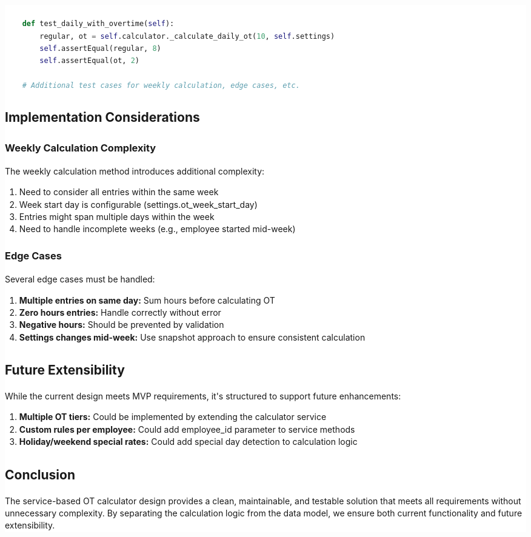 ```python

    def test_daily_with_overtime(self):
        regular, ot = self.calculator._calculate_daily_ot(10, self.settings)
        self.assertEqual(regular, 8)
        self.assertEqual(ot, 2)

    # Additional test cases for weekly calculation, edge cases, etc.
```

## Implementation Considerations

### Weekly Calculation Complexity

The weekly calculation method introduces additional complexity:

1. Need to consider all entries within the same week
2. Week start day is configurable (settings.ot_week_start_day)
3. Entries might span multiple days within the week
4. Need to handle incomplete weeks (e.g., employee started mid-week)

### Edge Cases

Several edge cases must be handled:

1. **Multiple entries on same day:** Sum hours before calculating OT
2. **Zero hours entries:** Handle correctly without error
3. **Negative hours:** Should be prevented by validation
4. **Settings changes mid-week:** Use snapshot approach to ensure consistent calculation

## Future Extensibility

While the current design meets MVP requirements, it's structured to support future enhancements:

1. **Multiple OT tiers:** Could be implemented by extending the calculator service
2. **Custom rules per employee:** Could add employee_id parameter to service methods
3. **Holiday/weekend special rates:** Could add special day detection to calculation logic

## Conclusion

The service-based OT calculator design provides a clean, maintainable, and testable solution that meets all requirements without unnecessary complexity. By separating the calculation logic from the data model, we ensure both current functionality and future extensibility.
